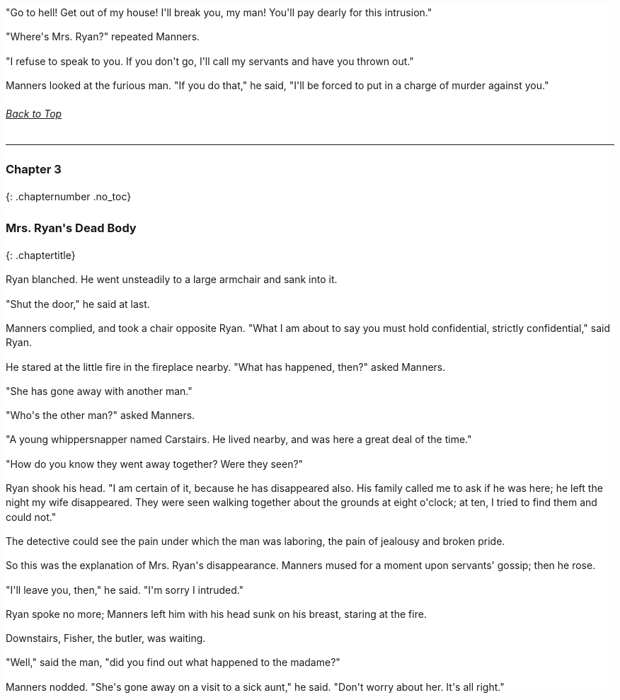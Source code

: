 &quot;Go to hell! Get out of my house! I&#39;ll break you, my man! You&#39;ll pay dearly for this intrusion.&quot;

&quot;Where&#39;s Mrs. Ryan?&quot; repeated Manners.

&quot;I refuse to speak to you. If you don&#39;t go, I&#39;ll call my servants and have you thrown out.&quot;

Manners looked at the furious man. &quot;If you do that,&quot; he said, &quot;I&#39;ll be forced to put in a charge of murder against you.&quot;

<h6 class="btt"><a href="#top">Back to Top</a></h6>

<hr>

### Chapter 3
{: .chapternumber .no_toc}

### Mrs. Ryan&#39;s Dead Body
{: .chaptertitle}

Ryan blanched. He went unsteadily to a large armchair and sank into it.

&quot;Shut the door,&quot; he said at last.

Manners complied, and took a chair opposite Ryan. &quot;What I am about to say you must hold confidential, strictly confidential,&quot; said Ryan.

He stared at the little fire in the fireplace nearby. &quot;What has happened, then?&quot; asked Manners.

&quot;She has gone away with another man.&quot;

&quot;Who&#39;s the other man?&quot; asked Manners.

&quot;A young whippersnapper named Carstairs. He lived nearby, and was here a great deal of the time.&quot;

&quot;How do you know they went away together? Were they seen?&quot;

Ryan shook his head. &quot;I am certain of it, because he has disappeared also. His family called me to ask if he was here; he left the night my wife disappeared. They were seen walking together about the grounds at eight o&#39;clock; at ten, I tried to find them and could not.&quot;

The detective could see the pain under which the man was laboring, the pain of jealousy and broken pride.

So this was the explanation of Mrs. Ryan&#39;s disappearance. Manners mused for a moment upon servants&#39; gossip; then he rose.

&quot;I&#39;ll leave you, then,&quot; he said. &quot;I&#39;m sorry I intruded.&quot;

Ryan spoke no more; Manners left him with his head sunk on his breast, staring at the fire.

Downstairs, Fisher, the butler, was waiting.

&quot;Well,&quot; said the man, &quot;did you find out what happened to the madame?&quot;

Manners nodded. &quot;She&#39;s gone away on a visit to a sick aunt,&quot; he said. &quot;Don&#39;t worry about her. It&#39;s all right.&quot;
